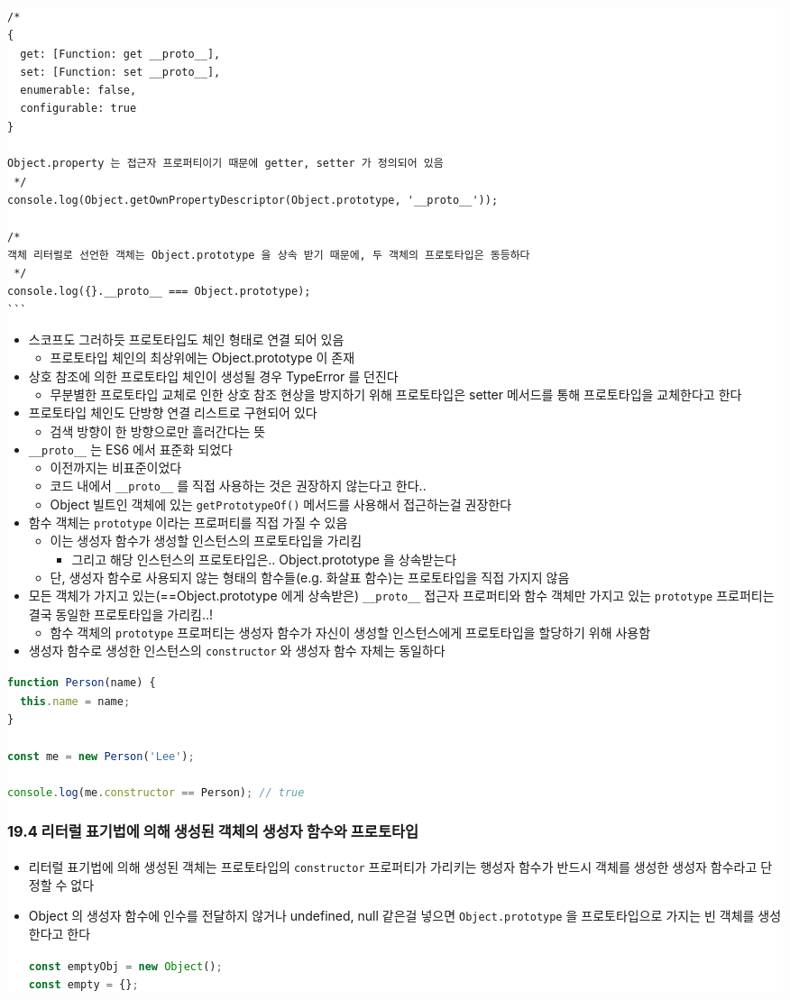     /*
    {
      get: [Function: get __proto__],
      set: [Function: set __proto__],
      enumerable: false,
      configurable: true
    } 
    
    Object.property 는 접근자 프로퍼티이기 때문에 getter, setter 가 정의되어 있음
     */
    console.log(Object.getOwnPropertyDescriptor(Object.prototype, '__proto__'));
    
    /*
    객체 리터럴로 선언한 객체는 Object.prototype 을 상속 받기 때문에, 두 객체의 프로토타입은 동등하다
     */
    console.log({}.__proto__ === Object.prototype);
    ```
    
- 스코프도 그러하듯 프로토타입도 체인 형태로 연결 되어 있음
    - 프로토타입 체인의 최상위에는 Object.prototype 이 존재
- 상호 참조에 의한 프로토타입 체인이 생성될 경우 TypeError 를 던진다
    - 무분별한 프로토타입 교체로 인한 상호 참조 현상을 방지하기 위해 프로토타입은 setter 메서드를 통해 프로토타입을 교체한다고 한다
- 프로토타입 체인도 단방향 연결 리스트로 구현되어 있다
    - 검색 방향이 한 방향으로만 흘러간다는 뜻
- `__proto__` 는 ES6 에서 표준화 되었다
    - 이전까지는 비표준이었다
    - 코드 내에서 `__proto__` 를 직접 사용하는 것은 권장하지 않는다고 한다..
    - Object 빌트인 객체에 있는 `getPrototypeOf()` 메서드를 사용해서 접근하는걸 권장한다
- 함수 객체는 `prototype` 이라는 프로퍼티를 직접 가질 수 있음
    - 이는 생성자 함수가 생성할 인스턴스의 프로토타입을 가리킴
        - 그리고 해당 인스턴스의 프로토타입은.. Object.prototype 을 상속받는다
    - 단, 생성자 함수로 사용되지 않는 형태의 함수들(e.g. 화살표 함수)는 프로토타입을 직접 가지지 않음
- 모든 객체가 가지고 있는(==Object.prototype 에게 상속받은) `__proto__` 접근자 프로퍼티와 함수 객체만 가지고 있는 `prototype` 프로퍼티는 결국 동일한 프로토타입을 가리킴..!
    - 함수 객체의 `prototype` 프로퍼티는 생성자 함수가 자신이 생성할 인스턴스에게 프로토타입을 할당하기 위해 사용함
- 생성자 함수로 생성한 인스턴스의 `constructor` 와 생성자 함수 자체는 동일하다

```jsx
function Person(name) {
  this.name = name;
}

const me = new Person('Lee');

console.log(me.constructor == Person); // true
```

### 19.4 리터럴 표기법에 의해 생성된 객체의 생성자 함수와 프로토타입

- 리터럴 표기법에 의해 생성된 객체는 프로토타입의 `constructor` 프로퍼티가 가리키는 행성자 함수가 반드시 객체를 생성한 생성자 함수라고 단정할 수 없다
- Object 의 생성자 함수에 인수를 전달하지 않거나 undefined, null 같은걸 넣으면 `Object.prototype` 을 프로토타입으로 가지는 빈 객체를 생성한다고 한다
    
    ```jsx
    const emptyObj = new Object();
    const empty = {};
    